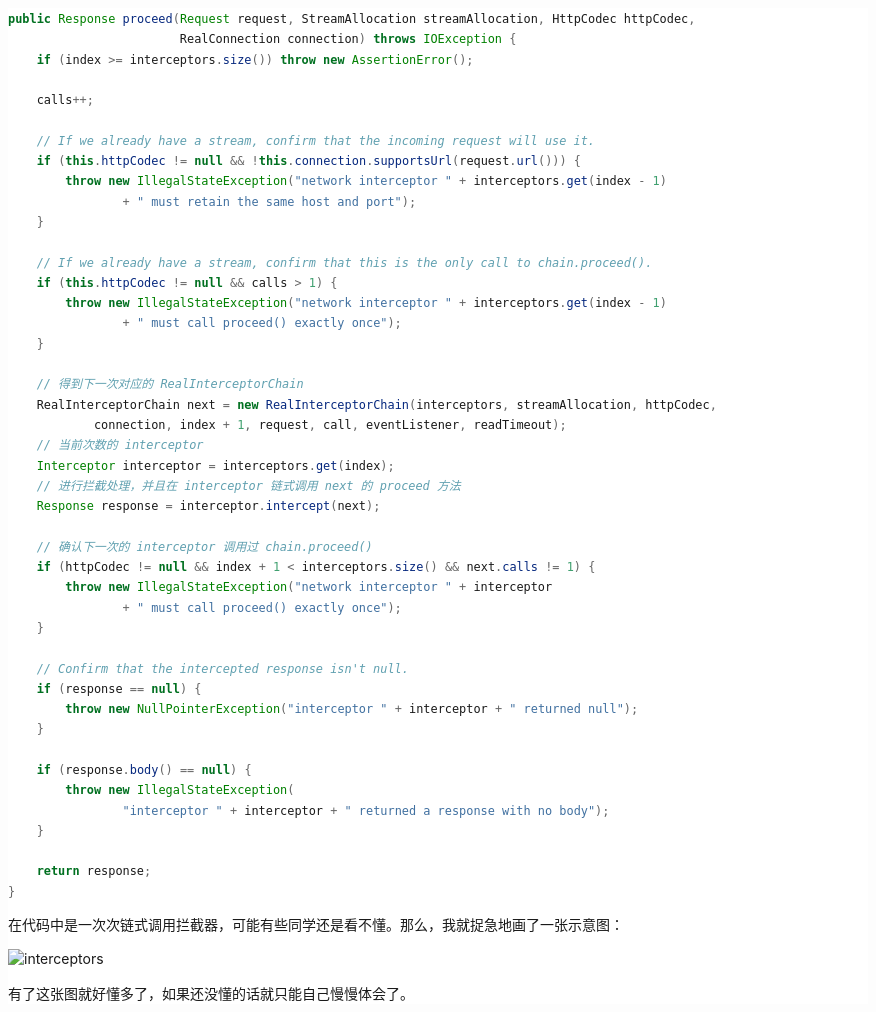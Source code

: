 ``` java
public Response proceed(Request request, StreamAllocation streamAllocation, HttpCodec httpCodec,
                        RealConnection connection) throws IOException {
    if (index >= interceptors.size()) throw new AssertionError();

    calls++;

    // If we already have a stream, confirm that the incoming request will use it.
    if (this.httpCodec != null && !this.connection.supportsUrl(request.url())) {
        throw new IllegalStateException("network interceptor " + interceptors.get(index - 1)
                + " must retain the same host and port");
    }

    // If we already have a stream, confirm that this is the only call to chain.proceed().
    if (this.httpCodec != null && calls > 1) {
        throw new IllegalStateException("network interceptor " + interceptors.get(index - 1)
                + " must call proceed() exactly once");
    }

    // 得到下一次对应的 RealInterceptorChain
    RealInterceptorChain next = new RealInterceptorChain(interceptors, streamAllocation, httpCodec,
            connection, index + 1, request, call, eventListener, readTimeout);
    // 当前次数的 interceptor
    Interceptor interceptor = interceptors.get(index);
    // 进行拦截处理，并且在 interceptor 链式调用 next 的 proceed 方法
    Response response = interceptor.intercept(next);

    // 确认下一次的 interceptor 调用过 chain.proceed()
    if (httpCodec != null && index + 1 < interceptors.size() && next.calls != 1) {
        throw new IllegalStateException("network interceptor " + interceptor
                + " must call proceed() exactly once");
    }

    // Confirm that the intercepted response isn't null.
    if (response == null) {
        throw new NullPointerException("interceptor " + interceptor + " returned null");
    }

    if (response.body() == null) {
        throw new IllegalStateException(
                "interceptor " + interceptor + " returned a response with no body");
    }

    return response;
}
```

在代码中是一次次链式调用拦截器，可能有些同学还是看不懂。那么，我就捉急地画了一张示意图：

![interceptors](http://ofyt9w4c2.bkt.clouddn.com/20170725/20170722185657.png)

有了这张图就好懂多了，如果还没懂的话就只能自己慢慢体会了。
